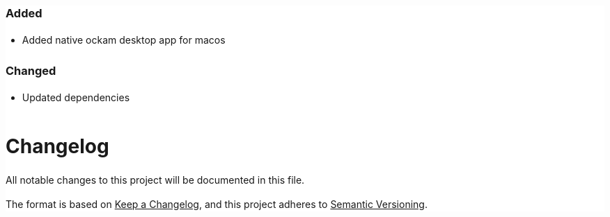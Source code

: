 ### Added

- Added native ockam desktop app for macos

### Changed

- Updated dependencies

# Changelog
All notable changes to this project will be documented in this file.

The format is based on [Keep a Changelog](https://keepachangelog.com/en/1.0.0/),
and this project adheres to [Semantic Versioning](https://semver.org/spec/v2.0.0.html).

